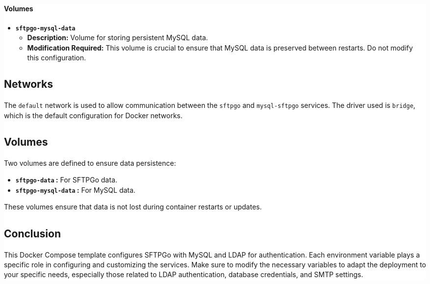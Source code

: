 #### Volumes
- **`sftpgo-mysql-data`**
  - **Description:** Volume for storing persistent MySQL data.
  - **Modification Required:** This volume is crucial to ensure that MySQL data is preserved between restarts. Do not modify this configuration.

## Networks

The `default` network is used to allow communication between the `sftpgo` and `mysql-sftpgo` services. The driver used is `bridge`, which is the default configuration for Docker networks.

## Volumes

Two volumes are defined to ensure data persistence:
- **`sftpgo-data` :** For SFTPGo data.
- **`sftpgo-mysql-data` :** For MySQL data.

These volumes ensure that data is not lost during container restarts or updates.

## Conclusion

This Docker Compose template configures SFTPGo with MySQL and LDAP for authentication. Each environment variable plays a specific role in configuring and customizing the services. Make sure to modify the necessary variables to adapt the deployment to your specific needs, especially those related to LDAP authentication, database credentials, and SMTP settings.
